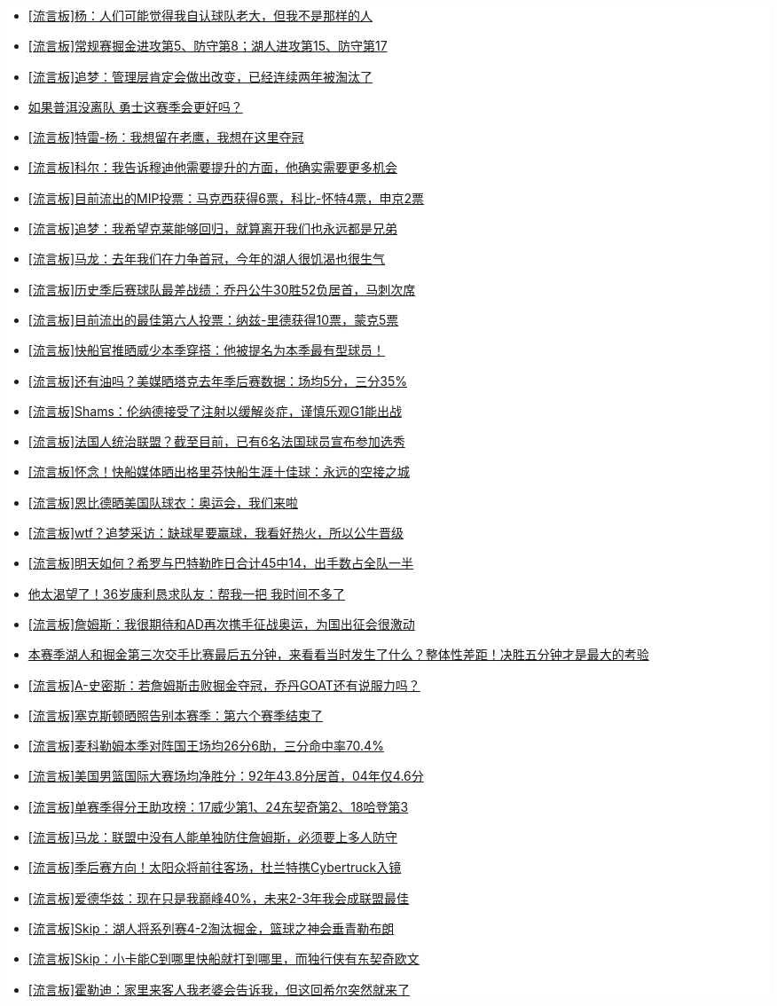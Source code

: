 + [[流言板]杨：人们可能觉得我自认球队老大，但我不是那样的人](https://bbs.hupu.com/625859114.html)

+ [[流言板]常规赛掘金进攻第5、防守第8；湖人进攻第15、防守第17](https://bbs.hupu.com/625853030.html)

+ [[流言板]追梦：管理层肯定会做出改变，已经连续两年被淘汰了](https://bbs.hupu.com/625851667.html)

+ [如果普洱没离队  勇士这赛季会更好吗？](https://bbs.hupu.com/625857980.html)

+ [[流言板]特雷-杨：我想留在老鹰，我想在这里夺冠](https://bbs.hupu.com/625858906.html)

+ [[流言板]科尔：我告诉穆迪他需要提升的方面，他确实需要更多机会](https://bbs.hupu.com/625853140.html)

+ [[流言板]目前流出的MIP投票：马克西获得6票，科比-怀特4票，申京2票](https://bbs.hupu.com/625852726.html)

+ [[流言板]追梦：我希望克莱能够回归，就算离开我们也永远都是兄弟](https://bbs.hupu.com/625852626.html)

+ [[流言板]马龙：去年我们在力争首冠，今年的湖人很饥渴也很生气](https://bbs.hupu.com/625852573.html)

+ [[流言板]历史季后赛球队最差战绩：乔丹公牛30胜52负居首，马刺次席](https://bbs.hupu.com/625855355.html)

+ [[流言板]目前流出的最佳第六人投票：纳兹-里德获得10票，蒙克5票](https://bbs.hupu.com/625852873.html)

+ [[流言板]快船官推晒威少本季穿搭：他被提名为本季最有型球员！](https://bbs.hupu.com/625850970.html)

+ [[流言板]还有油吗？美媒晒塔克去年季后赛数据：场均5分，三分35%](https://bbs.hupu.com/625853618.html)

+ [[流言板]Shams：伦纳德接受了注射以缓解炎症，谨慎乐观G1能出战](https://bbs.hupu.com/625848328.html)

+ [[流言板]法国人统治联盟？截至目前，已有6名法国球员宣布参加选秀](https://bbs.hupu.com/625853011.html)

+ [[流言板]怀念！快船媒体晒出格里芬快船生涯十佳球：永远的空接之城](https://bbs.hupu.com/625855252.html)

+ [[流言板]恩比德晒美国队球衣：奥运会，我们来啦](https://bbs.hupu.com/625850856.html)

+ [[流言板]wtf？追梦采访：缺球星要赢球，我看好热火，所以公牛晋级](https://bbs.hupu.com/625858890.html)

+ [[流言板]明天如何？希罗与巴特勒昨日合计45中14，出手数占全队一半](https://bbs.hupu.com/625859555.html)

+ [他太渴望了！36岁康利恳求队友：帮我一把 我时间不多了](https://bbs.hupu.com/625853638.html)

+ [[流言板]詹姆斯：我很期待和AD再次携手征战奥运，为国出征会很激动](https://bbs.hupu.com/625852434.html)

+ [本赛季湖人和掘金第三次交手比赛最后五分钟，来看看当时发生了什么？整体性差距！决胜五分钟才是最大的考验](https://bbs.hupu.com/625857125.html)

+ [[流言板]A-史密斯：若詹姆斯击败掘金夺冠，乔丹GOAT还有说服力吗？](https://bbs.hupu.com/625850218.html)

+ [[流言板]塞克斯顿晒照告别本赛季：第六个赛季结束了](https://bbs.hupu.com/625858615.html)

+ [[流言板]麦科勒姆本季对阵国王场均26分6助，三分命中率70.4%](https://bbs.hupu.com/625859494.html)

+ [[流言板]美国男篮国际大赛场均净胜分：92年43.8分居首，04年仅4.6分](https://bbs.hupu.com/625855338.html)

+ [[流言板]单赛季得分王助攻榜：17威少第1、24东契奇第2、18哈登第3](https://bbs.hupu.com/625852140.html)

+ [[流言板]马龙：联盟中没有人能单独防住詹姆斯，必须要上多人防守](https://bbs.hupu.com/625851894.html)

+ [[流言板]季后赛方向！太阳众将前往客场，杜兰特携Cybertruck入镜](https://bbs.hupu.com/625850182.html)

+ [[流言板]爱德华兹：现在只是我巅峰40%，未来2-3年我会成联盟最佳](https://bbs.hupu.com/625849616.html)

+ [[流言板]Skip：湖人将系列赛4-2淘汰掘金，篮球之神会垂青勒布朗](https://bbs.hupu.com/625860420.html)

+ [[流言板]Skip：小卡能C到哪里快船就打到哪里，而独行侠有东契奇欧文](https://bbs.hupu.com/625860662.html)

+ [[流言板]霍勒迪：家里来客人我老婆会告诉我，但这回希尔突然就来了](https://bbs.hupu.com/625860497.html)
